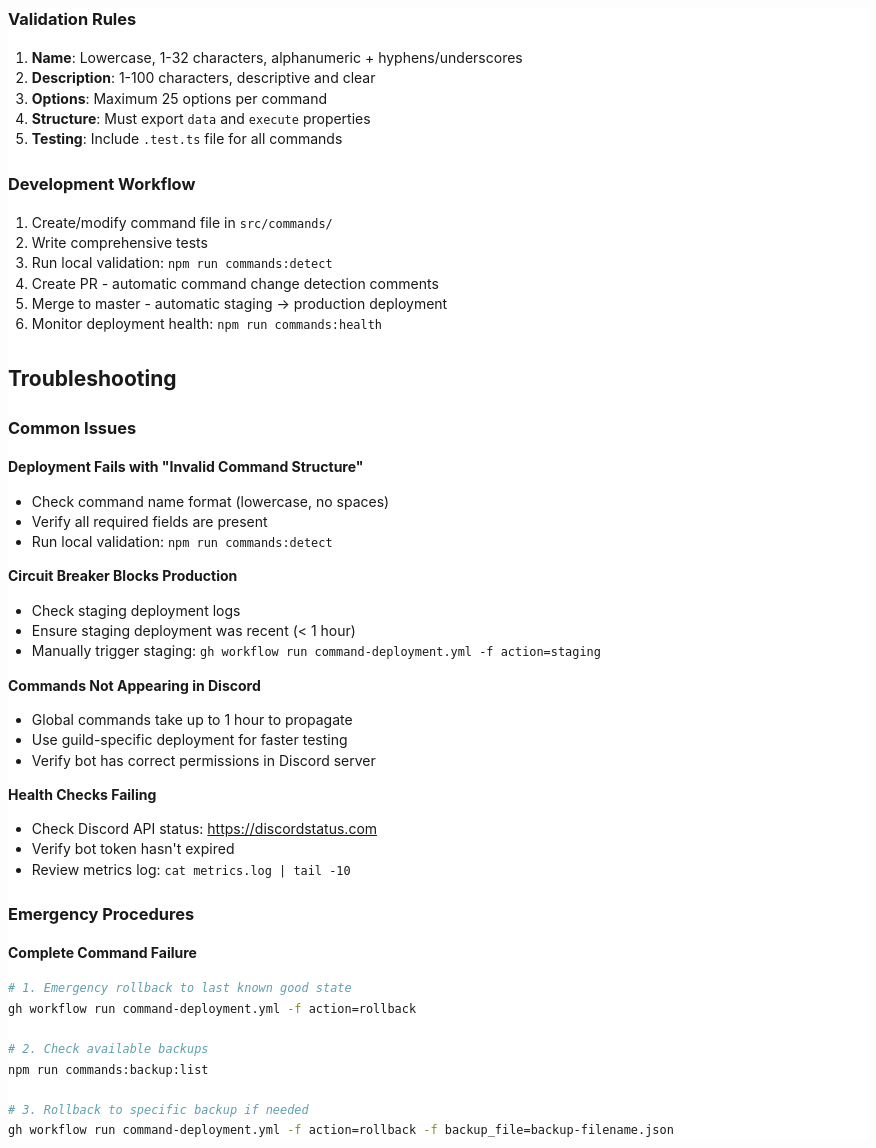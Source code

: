 ### Validation Rules
1. **Name**: Lowercase, 1-32 characters, alphanumeric + hyphens/underscores
2. **Description**: 1-100 characters, descriptive and clear
3. **Options**: Maximum 25 options per command
4. **Structure**: Must export `data` and `execute` properties
5. **Testing**: Include `.test.ts` file for all commands

### Development Workflow
1. Create/modify command file in `src/commands/`
2. Write comprehensive tests
3. Run local validation: `npm run commands:detect`
4. Create PR - automatic command change detection comments
5. Merge to master - automatic staging → production deployment
6. Monitor deployment health: `npm run commands:health`

## Troubleshooting

### Common Issues

**Deployment Fails with "Invalid Command Structure"**
- Check command name format (lowercase, no spaces)
- Verify all required fields are present
- Run local validation: `npm run commands:detect`

**Circuit Breaker Blocks Production**
- Check staging deployment logs
- Ensure staging deployment was recent (< 1 hour)
- Manually trigger staging: `gh workflow run command-deployment.yml -f action=staging`

**Commands Not Appearing in Discord**
- Global commands take up to 1 hour to propagate
- Use guild-specific deployment for faster testing
- Verify bot has correct permissions in Discord server

**Health Checks Failing**
- Check Discord API status: https://discordstatus.com
- Verify bot token hasn't expired
- Review metrics log: `cat metrics.log | tail -10`

### Emergency Procedures

**Complete Command Failure**
```bash
# 1. Emergency rollback to last known good state
gh workflow run command-deployment.yml -f action=rollback

# 2. Check available backups
npm run commands:backup:list

# 3. Rollback to specific backup if needed
gh workflow run command-deployment.yml -f action=rollback -f backup_file=backup-filename.json
```

